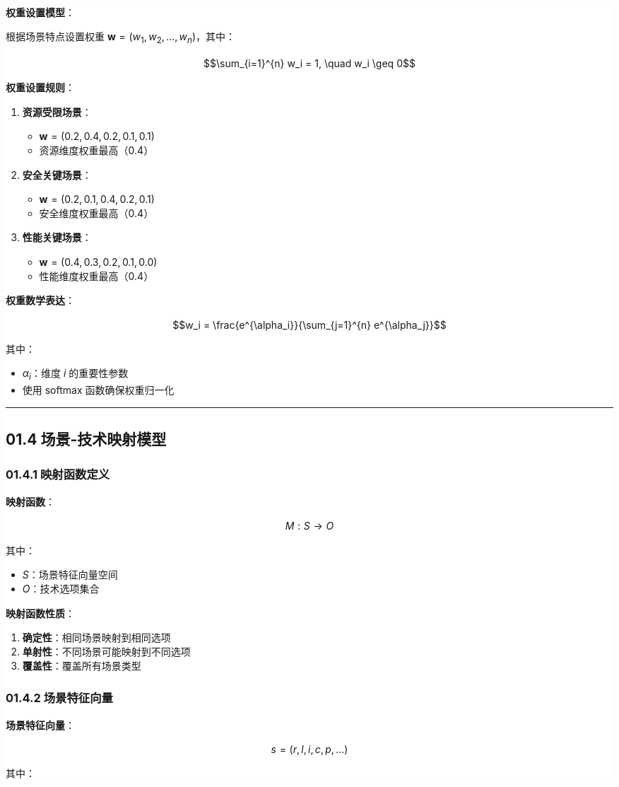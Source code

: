 **权重设置模型**：

根据场景特点设置权重 $\mathbf{w} = (w_1, w_2, \ldots, w_n)$，其中：

$$\sum_{i=1}^{n} w_i = 1, \quad w_i \geq 0$$

**权重设置规则**：

1. **资源受限场景**：

   - $\mathbf{w} = (0.2, 0.4, 0.2, 0.1, 0.1)$
   - 资源维度权重最高（0.4）

2. **安全关键场景**：

   - $\mathbf{w} = (0.2, 0.1, 0.4, 0.2, 0.1)$
   - 安全维度权重最高（0.4）

3. **性能关键场景**：
   - $\mathbf{w} = (0.4, 0.3, 0.2, 0.1, 0.0)$
   - 性能维度权重最高（0.4）

**权重数学表达**：

$$w_i = \frac{e^{\alpha_i}}{\sum_{j=1}^{n} e^{\alpha_j}}$$

其中：

- $\alpha_i$：维度 $i$ 的重要性参数
- 使用 softmax 函数确保权重归一化

---

## 01.4 场景-技术映射模型

### 01.4.1 映射函数定义

**映射函数**：

$$M: S \rightarrow O$$

其中：

- $S$：场景特征向量空间
- $O$：技术选项集合

**映射函数性质**：

1. **确定性**：相同场景映射到相同选项
2. **单射性**：不同场景可能映射到不同选项
3. **覆盖性**：覆盖所有场景类型

### 01.4.2 场景特征向量

**场景特征向量**：

$$s = (r, l, i, c, p, \ldots)$$

其中：
